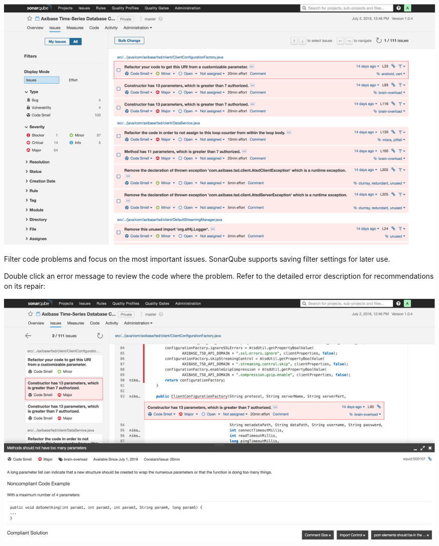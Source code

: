 ![Issues Section](./images/sonar-project-issues.png)

Filter code problems and focus on the most important issues. SonarQube supports saving filter settings for later use.

Double click an error message to review the code where the problem. Refer to the detailed error description for recommendations on its repair:

![Sonar Issue Review](./images/sonar-issue-review.png)
